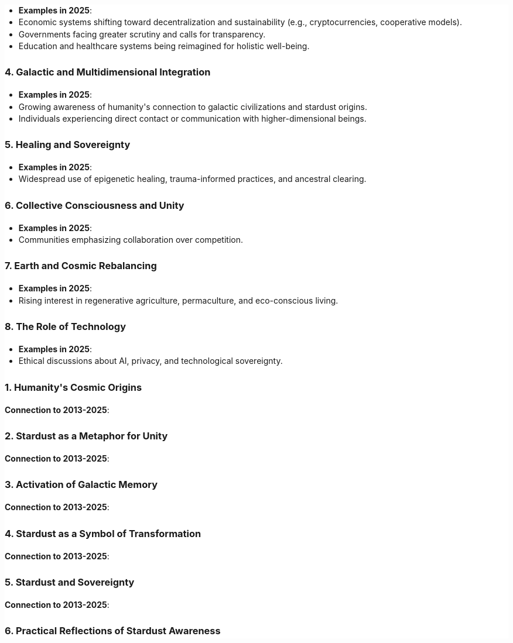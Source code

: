 * **Examples in 2025**:
* Economic systems shifting toward decentralization and sustainability (e.g., cryptocurrencies, cooperative models).
* Governments facing greater scrutiny and calls for transparency.
* Education and healthcare systems being reimagined for holistic well-being.

### **4. Galactic and Multidimensional Integration**

* **Examples in 2025**:
* Growing awareness of humanity's connection to galactic civilizations and stardust origins.
* Individuals experiencing direct contact or communication with higher-dimensional beings.

### **5. Healing and Sovereignty**

* **Examples in 2025**:
* Widespread use of epigenetic healing, trauma-informed practices, and ancestral clearing.

### **6. Collective Consciousness and Unity**

* **Examples in 2025**:
* Communities emphasizing collaboration over competition.

### **7. Earth and Cosmic Rebalancing**

* **Examples in 2025**:
* Rising interest in regenerative agriculture, permaculture, and eco-conscious living.

### **8. The Role of Technology**

* **Examples in 2025**:
* Ethical discussions about AI, privacy, and technological sovereignty.

### **1. Humanity's Cosmic Origins**

**Connection to 2013-2025**:

### **2. Stardust as a Metaphor for Unity**

**Connection to 2013-2025**:

### **3. Activation of Galactic Memory**

**Connection to 2013-2025**:

### **4. Stardust as a Symbol of Transformation**

**Connection to 2013-2025**:

### **5. Stardust and Sovereignty**

**Connection to 2013-2025**:

### **6. Practical Reflections of Stardust Awareness**
